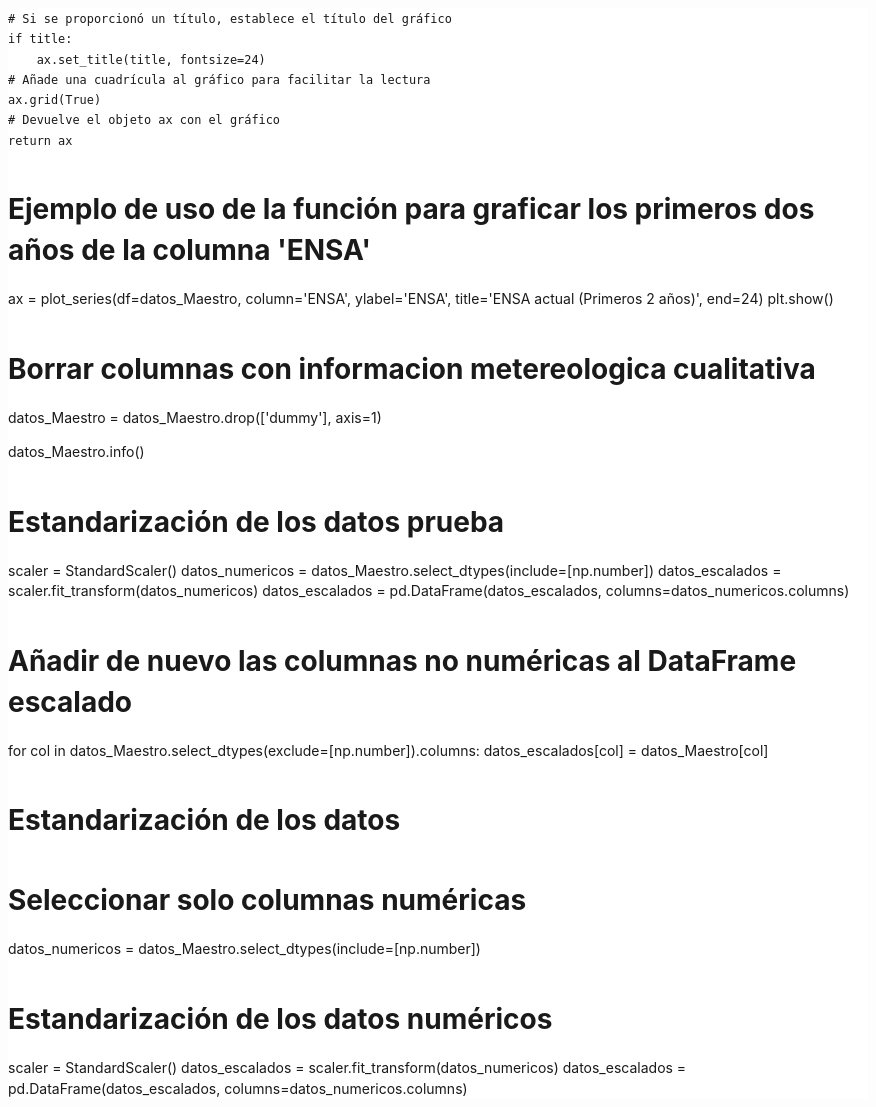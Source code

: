     # Si se proporcionó un título, establece el título del gráfico
    if title:
        ax.set_title(title, fontsize=24)
    # Añade una cuadrícula al gráfico para facilitar la lectura
    ax.grid(True)
    # Devuelve el objeto ax con el gráfico
    return ax

# Ejemplo de uso de la función para graficar los primeros dos años de la columna 'ENSA'
ax = plot_series(df=datos_Maestro, column='ENSA', ylabel='ENSA',
                 title='ENSA actual (Primeros 2 años)', end=24)
plt.show()

# Borrar columnas con informacion metereologica cualitativa
datos_Maestro = datos_Maestro.drop(['dummy'], axis=1)

datos_Maestro.info()

# Estandarización de los datos  prueba
scaler = StandardScaler()
datos_numericos = datos_Maestro.select_dtypes(include=[np.number])
datos_escalados = scaler.fit_transform(datos_numericos)
datos_escalados = pd.DataFrame(datos_escalados, columns=datos_numericos.columns)

# Añadir de nuevo las columnas no numéricas al DataFrame escalado
for col in datos_Maestro.select_dtypes(exclude=[np.number]).columns:
    datos_escalados[col] = datos_Maestro[col]

# Estandarización de los datos

# Seleccionar solo columnas numéricas
datos_numericos = datos_Maestro.select_dtypes(include=[np.number])

# Estandarización de los datos numéricos
scaler = StandardScaler()
datos_escalados = scaler.fit_transform(datos_numericos)
datos_escalados = pd.DataFrame(datos_escalados, columns=datos_numericos.columns)
